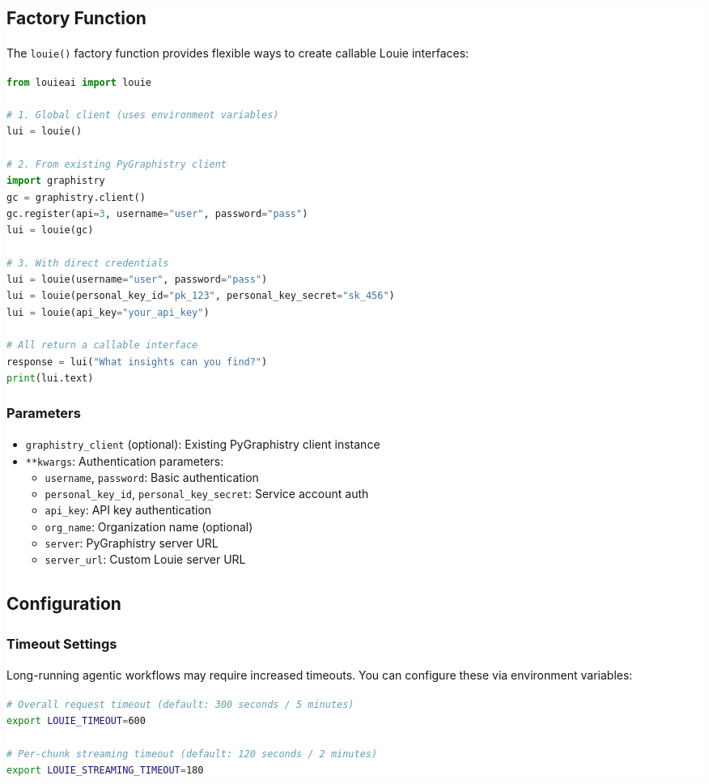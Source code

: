 ## Factory Function

The `louie()` factory function provides flexible ways to create callable Louie interfaces:

```python
from louieai import louie

# 1. Global client (uses environment variables)
lui = louie()

# 2. From existing PyGraphistry client
import graphistry
gc = graphistry.client()
gc.register(api=3, username="user", password="pass")
lui = louie(gc)

# 3. With direct credentials
lui = louie(username="user", password="pass")
lui = louie(personal_key_id="pk_123", personal_key_secret="sk_456")
lui = louie(api_key="your_api_key")

# All return a callable interface
response = lui("What insights can you find?")
print(lui.text)
```

### Parameters

- `graphistry_client` (optional): Existing PyGraphistry client instance
- `**kwargs`: Authentication parameters:
  - `username`, `password`: Basic authentication
  - `personal_key_id`, `personal_key_secret`: Service account auth
  - `api_key`: API key authentication
  - `org_name`: Organization name (optional)
  - `server`: PyGraphistry server URL
  - `server_url`: Custom Louie server URL

## Configuration

### Timeout Settings

Long-running agentic workflows may require increased timeouts. You can configure these via environment variables:

```bash
# Overall request timeout (default: 300 seconds / 5 minutes)
export LOUIE_TIMEOUT=600

# Per-chunk streaming timeout (default: 120 seconds / 2 minutes)
export LOUIE_STREAMING_TIMEOUT=180
```
